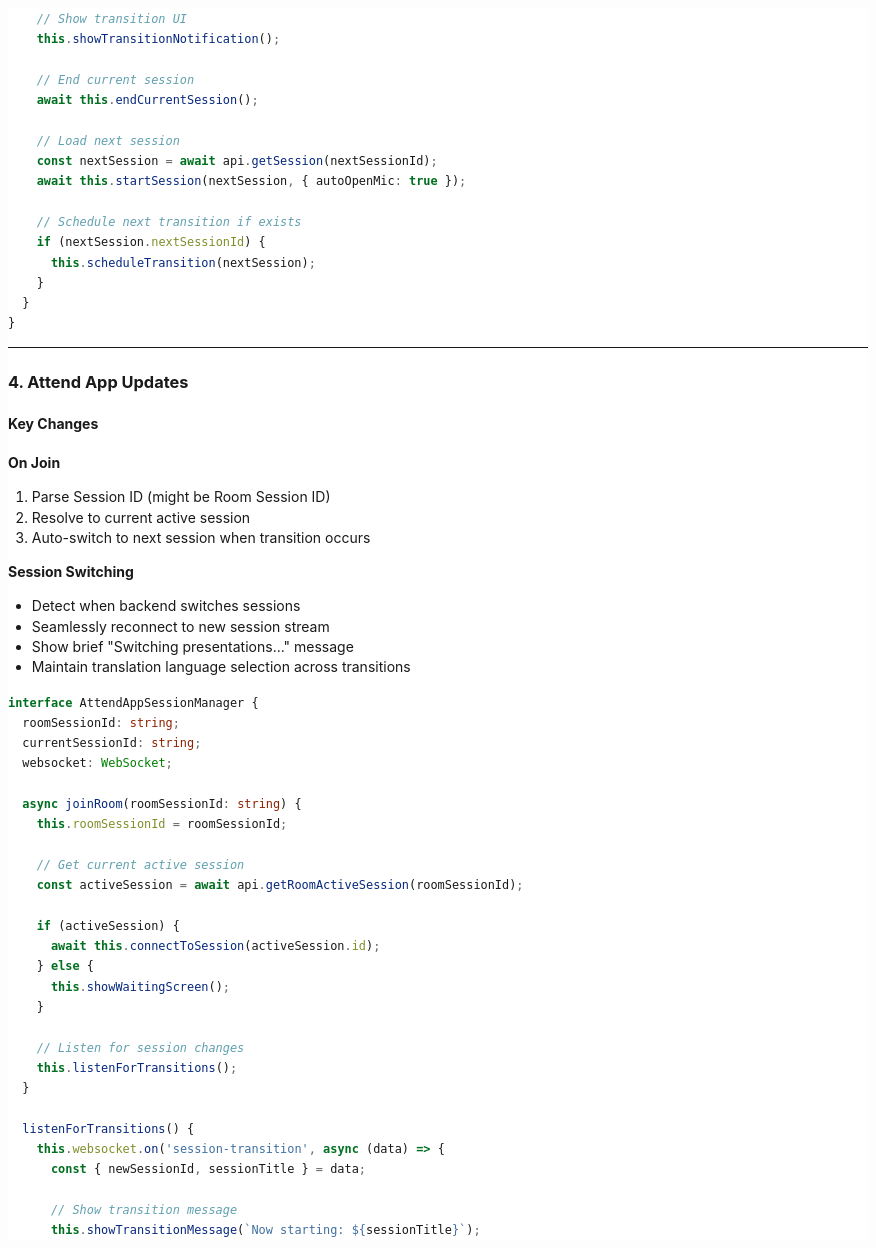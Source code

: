 ```typescript
    // Show transition UI
    this.showTransitionNotification();

    // End current session
    await this.endCurrentSession();

    // Load next session
    const nextSession = await api.getSession(nextSessionId);
    await this.startSession(nextSession, { autoOpenMic: true });

    // Schedule next transition if exists
    if (nextSession.nextSessionId) {
      this.scheduleTransition(nextSession);
    }
  }
}
```

---

### 4. Attend App Updates

#### Key Changes

**On Join**

1. Parse Session ID (might be Room Session ID)
2. Resolve to current active session
3. Auto-switch to next session when transition occurs

**Session Switching**

- Detect when backend switches sessions
- Seamlessly reconnect to new session stream
- Show brief "Switching presentations..." message
- Maintain translation language selection across transitions

```typescript
interface AttendAppSessionManager {
  roomSessionId: string;
  currentSessionId: string;
  websocket: WebSocket;

  async joinRoom(roomSessionId: string) {
    this.roomSessionId = roomSessionId;

    // Get current active session
    const activeSession = await api.getRoomActiveSession(roomSessionId);

    if (activeSession) {
      await this.connectToSession(activeSession.id);
    } else {
      this.showWaitingScreen();
    }

    // Listen for session changes
    this.listenForTransitions();
  }

  listenForTransitions() {
    this.websocket.on('session-transition', async (data) => {
      const { newSessionId, sessionTitle } = data;

      // Show transition message
      this.showTransitionMessage(`Now starting: ${sessionTitle}`);
```